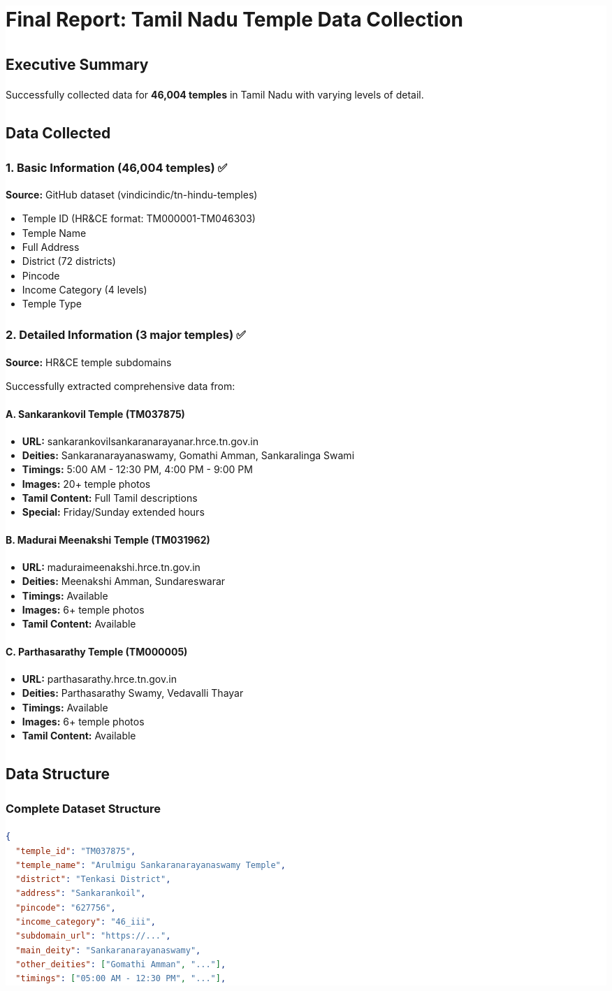 # Final Report: Tamil Nadu Temple Data Collection

## Executive Summary

Successfully collected data for **46,004 temples** in Tamil Nadu with varying levels of detail.

## Data Collected

### 1. Basic Information (46,004 temples) ✅
**Source:** GitHub dataset (vindicindic/tn-hindu-temples)
- Temple ID (HR&CE format: TM000001-TM046303)
- Temple Name
- Full Address
- District (72 districts)
- Pincode
- Income Category (4 levels)
- Temple Type

### 2. Detailed Information (3 major temples) ✅
**Source:** HR&CE temple subdomains

Successfully extracted comprehensive data from:

#### A. Sankarankovil Temple (TM037875)
- **URL:** sankarankovilsankaranarayanar.hrce.tn.gov.in
- **Deities:** Sankaranarayanaswamy, Gomathi Amman, Sankaralinga Swami
- **Timings:** 5:00 AM - 12:30 PM, 4:00 PM - 9:00 PM
- **Images:** 20+ temple photos
- **Tamil Content:** Full Tamil descriptions
- **Special:** Friday/Sunday extended hours

#### B. Madurai Meenakshi Temple (TM031962)
- **URL:** maduraimeenakshi.hrce.tn.gov.in
- **Deities:** Meenakshi Amman, Sundareswarar
- **Timings:** Available
- **Images:** 6+ temple photos
- **Tamil Content:** Available

#### C. Parthasarathy Temple (TM000005)
- **URL:** parthasarathy.hrce.tn.gov.in
- **Deities:** Parthasarathy Swamy, Vedavalli Thayar
- **Timings:** Available
- **Images:** 6+ temple photos
- **Tamil Content:** Available

## Data Structure

### Complete Dataset Structure
```json
{
  "temple_id": "TM037875",
  "temple_name": "Arulmigu Sankaranarayanaswamy Temple",
  "district": "Tenkasi District",
  "address": "Sankarankoil",
  "pincode": "627756",
  "income_category": "46_iii",
  "subdomain_url": "https://...",
  "main_deity": "Sankaranarayanaswamy",
  "other_deities": ["Gomathi Amman", "..."],
  "timings": ["05:00 AM - 12:30 PM", "..."],
```